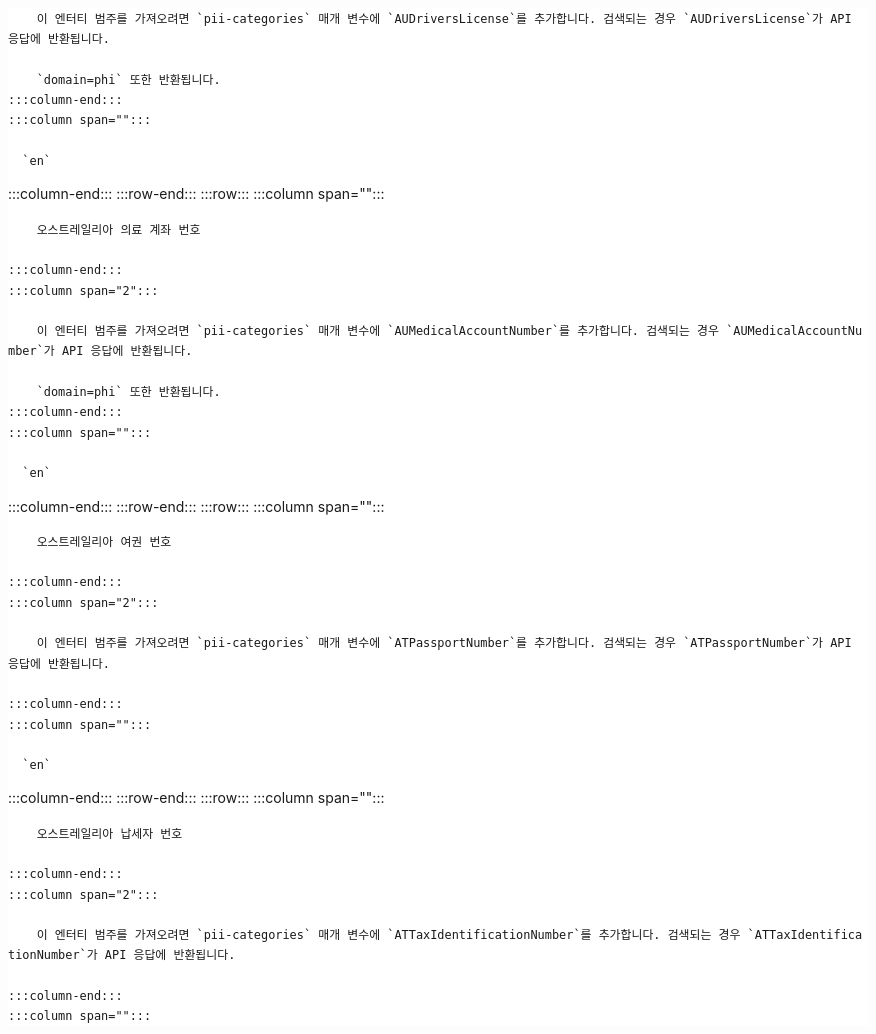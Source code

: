         이 엔터티 범주를 가져오려면 `pii-categories` 매개 변수에 `AUDriversLicense`를 추가합니다. 검색되는 경우 `AUDriversLicense`가 API 응답에 반환됩니다.
      
        `domain=phi` 또한 반환됩니다.
    :::column-end:::
    :::column span="":::

      `en`
      
   :::column-end:::
:::row-end:::
:::row:::
    :::column span="":::

        오스트레일리아 의료 계좌 번호

    :::column-end:::
    :::column span="2":::

        이 엔터티 범주를 가져오려면 `pii-categories` 매개 변수에 `AUMedicalAccountNumber`를 추가합니다. 검색되는 경우 `AUMedicalAccountNumber`가 API 응답에 반환됩니다.
      
        `domain=phi` 또한 반환됩니다.
    :::column-end:::
    :::column span="":::

      `en`
      
   :::column-end:::
:::row-end:::
:::row:::
    :::column span="":::

        오스트레일리아 여권 번호

    :::column-end:::
    :::column span="2":::

        이 엔터티 범주를 가져오려면 `pii-categories` 매개 변수에 `ATPassportNumber`를 추가합니다. 검색되는 경우 `ATPassportNumber`가 API 응답에 반환됩니다.
      
    :::column-end:::
    :::column span="":::

      `en`
      
   :::column-end:::
:::row-end:::
:::row:::
    :::column span="":::

        오스트레일리아 납세자 번호

    :::column-end:::
    :::column span="2":::

        이 엔터티 범주를 가져오려면 `pii-categories` 매개 변수에 `ATTaxIdentificationNumber`를 추가합니다. 검색되는 경우 `ATTaxIdentificationNumber`가 API 응답에 반환됩니다.
      
    :::column-end:::
    :::column span="":::
